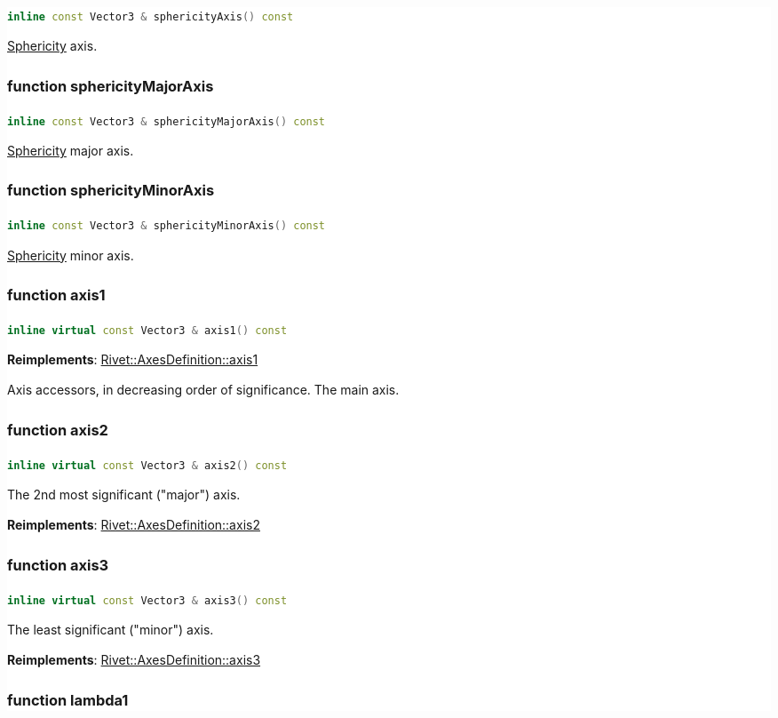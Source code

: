 ```cpp
inline const Vector3 & sphericityAxis() const
```

<a href="http://example.org/classes/classrivet_1_1sphericity/">Sphericity</a> axis. 

### function sphericityMajorAxis

```cpp
inline const Vector3 & sphericityMajorAxis() const
```

<a href="http://example.org/classes/classrivet_1_1sphericity/">Sphericity</a> major axis. 

### function sphericityMinorAxis

```cpp
inline const Vector3 & sphericityMinorAxis() const
```

<a href="http://example.org/classes/classrivet_1_1sphericity/">Sphericity</a> minor axis. 

### function axis1

```cpp
inline virtual const Vector3 & axis1() const
```


**Reimplements**: [Rivet::AxesDefinition::axis1](http://example.org/classes/classrivet_1_1axesdefinition/#function-axis1)


Axis accessors, in decreasing order of significance. The main axis. 


### function axis2

```cpp
inline virtual const Vector3 & axis2() const
```

The 2nd most significant ("major") axis. 

**Reimplements**: [Rivet::AxesDefinition::axis2](http://example.org/classes/classrivet_1_1axesdefinition/#function-axis2)


### function axis3

```cpp
inline virtual const Vector3 & axis3() const
```

The least significant ("minor") axis. 

**Reimplements**: [Rivet::AxesDefinition::axis3](http://example.org/classes/classrivet_1_1axesdefinition/#function-axis3)


### function lambda1
